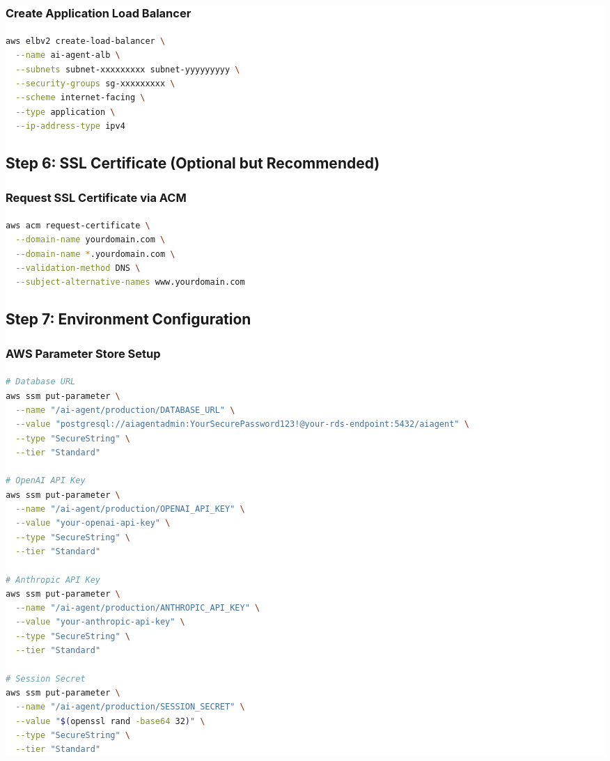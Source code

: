 ### Create Application Load Balancer
```bash
aws elbv2 create-load-balancer \
  --name ai-agent-alb \
  --subnets subnet-xxxxxxxxx subnet-yyyyyyyyy \
  --security-groups sg-xxxxxxxxx \
  --scheme internet-facing \
  --type application \
  --ip-address-type ipv4
```

## Step 6: SSL Certificate (Optional but Recommended)

### Request SSL Certificate via ACM
```bash
aws acm request-certificate \
  --domain-name yourdomain.com \
  --domain-name *.yourdomain.com \
  --validation-method DNS \
  --subject-alternative-names www.yourdomain.com
```

## Step 7: Environment Configuration

### AWS Parameter Store Setup
```bash
# Database URL
aws ssm put-parameter \
  --name "/ai-agent/production/DATABASE_URL" \
  --value "postgresql://aiagentadmin:YourSecurePassword123!@your-rds-endpoint:5432/aiagent" \
  --type "SecureString" \
  --tier "Standard"

# OpenAI API Key
aws ssm put-parameter \
  --name "/ai-agent/production/OPENAI_API_KEY" \
  --value "your-openai-api-key" \
  --type "SecureString" \
  --tier "Standard"

# Anthropic API Key
aws ssm put-parameter \
  --name "/ai-agent/production/ANTHROPIC_API_KEY" \
  --value "your-anthropic-api-key" \
  --type "SecureString" \
  --tier "Standard"

# Session Secret
aws ssm put-parameter \
  --name "/ai-agent/production/SESSION_SECRET" \
  --value "$(openssl rand -base64 32)" \
  --type "SecureString" \
  --tier "Standard"
```
